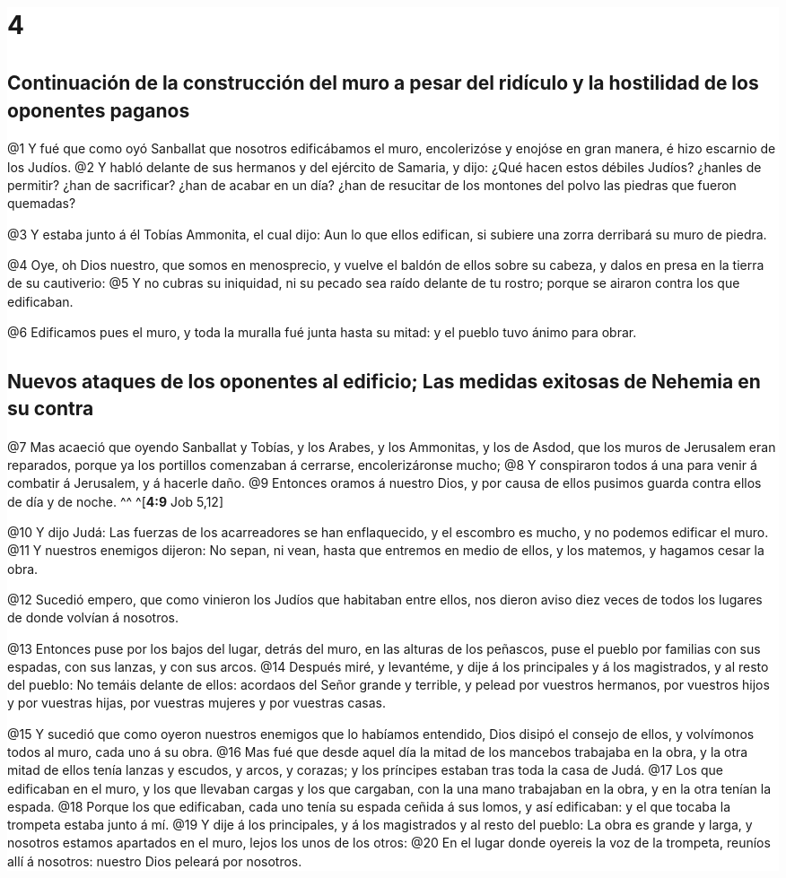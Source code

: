# 4 
## Continuación de la construcción del muro a pesar del ridículo y la hostilidad de los oponentes paganos
@1 Y fué que como oyó Sanballat que nosotros edificábamos el muro, encolerizóse y enojóse en gran manera, é hizo escarnio de los Judíos. @2 Y habló delante de sus hermanos y del ejército de Samaria, y dijo: ¿Qué hacen estos débiles Judíos? ¿hanles de permitir? ¿han de sacrificar? ¿han de acabar en un día? ¿han de resucitar de los montones del polvo las piedras que fueron quemadas? 

@3 Y estaba junto á él Tobías Ammonita, el cual dijo: Aun lo que ellos edifican, si subiere una zorra derribará su muro de piedra. 

@4 Oye, oh Dios nuestro, que somos en menosprecio, y vuelve el baldón de ellos sobre su cabeza, y dalos en presa en la tierra de su cautiverio: @5 Y no cubras su iniquidad, ni su pecado sea raído delante de tu rostro; porque se airaron contra los que edificaban. 

@6 Edificamos pues el muro, y toda la muralla fué junta hasta su mitad: y el pueblo tuvo ánimo para obrar. 


## Nuevos ataques de los oponentes al edificio; Las medidas exitosas de Nehemia en su contra
@7 Mas acaeció que oyendo Sanballat y Tobías, y los Arabes, y los Ammonitas, y los de Asdod, que los muros de Jerusalem eran reparados, porque ya los portillos comenzaban á cerrarse, encolerizáronse mucho; @8 Y conspiraron todos á una para venir á combatir á Jerusalem, y á hacerle daño. @9 Entonces oramos á nuestro Dios, y por causa de ellos pusimos guarda contra ellos de día y de noche. 
^^ 
^[**4:9** Job 5,12]

@10 Y dijo Judá: Las fuerzas de los acarreadores se han enflaquecido, y el escombro es mucho, y no podemos edificar el muro. @11 Y nuestros enemigos dijeron: No sepan, ni vean, hasta que entremos en medio de ellos, y los matemos, y hagamos cesar la obra. 

@12 Sucedió empero, que como vinieron los Judíos que habitaban entre ellos, nos dieron aviso diez veces de todos los lugares de donde volvían á nosotros. 

@13 Entonces puse por los bajos del lugar, detrás del muro, en las alturas de los peñascos, puse el pueblo por familias con sus espadas, con sus lanzas, y con sus arcos. @14 Después miré, y levantéme, y dije á los principales y á los magistrados, y al resto del pueblo: No temáis delante de ellos: acordaos del Señor grande y terrible, y pelead por vuestros hermanos, por vuestros hijos y por vuestras hijas, por vuestras mujeres y por vuestras casas. 

@15 Y sucedió que como oyeron nuestros enemigos que lo habíamos entendido, Dios disipó el consejo de ellos, y volvímonos todos al muro, cada uno á su obra. @16 Mas fué que desde aquel día la mitad de los mancebos trabajaba en la obra, y la otra mitad de ellos tenía lanzas y escudos, y arcos, y corazas; y los príncipes estaban tras toda la casa de Judá. @17 Los que edificaban en el muro, y los que llevaban cargas y los que cargaban, con la una mano trabajaban en la obra, y en la otra tenían la espada. @18 Porque los que edificaban, cada uno tenía su espada ceñida á sus lomos, y así edificaban: y el que tocaba la trompeta estaba junto á mí. @19 Y dije á los principales, y á los magistrados y al resto del pueblo: La obra es grande y larga, y nosotros estamos apartados en el muro, lejos los unos de los otros: @20 En el lugar donde oyereis la voz de la trompeta, reuníos allí á nosotros: nuestro Dios peleará por nosotros. 
